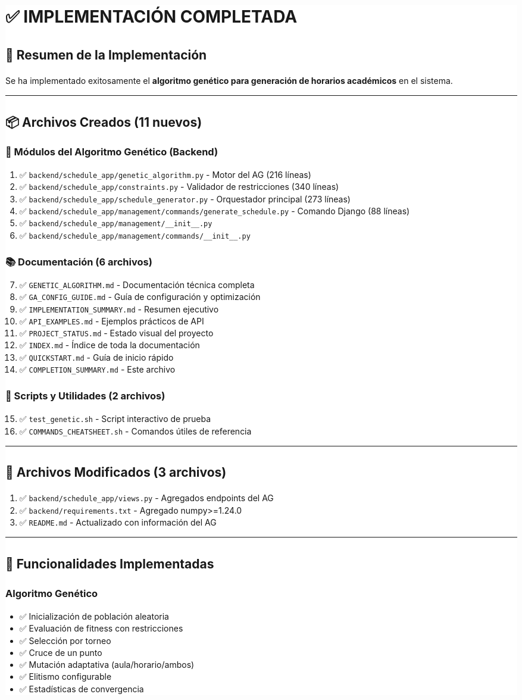 # ✅ IMPLEMENTACIÓN COMPLETADA

## 🎉 Resumen de la Implementación

Se ha implementado exitosamente el **algoritmo genético para generación de horarios académicos** en el sistema.

---

## 📦 Archivos Creados (11 nuevos)

### 🧬 Módulos del Algoritmo Genético (Backend)
1. ✅ `backend/schedule_app/genetic_algorithm.py` - Motor del AG (216 líneas)
2. ✅ `backend/schedule_app/constraints.py` - Validador de restricciones (340 líneas)
3. ✅ `backend/schedule_app/schedule_generator.py` - Orquestador principal (273 líneas)
4. ✅ `backend/schedule_app/management/commands/generate_schedule.py` - Comando Django (88 líneas)
5. ✅ `backend/schedule_app/management/__init__.py`
6. ✅ `backend/schedule_app/management/commands/__init__.py`

### 📚 Documentación (6 archivos)
7. ✅ `GENETIC_ALGORITHM.md` - Documentación técnica completa
8. ✅ `GA_CONFIG_GUIDE.md` - Guía de configuración y optimización
9. ✅ `IMPLEMENTATION_SUMMARY.md` - Resumen ejecutivo
10. ✅ `API_EXAMPLES.md` - Ejemplos prácticos de API
11. ✅ `PROJECT_STATUS.md` - Estado visual del proyecto
12. ✅ `INDEX.md` - Índice de toda la documentación
13. ✅ `QUICKSTART.md` - Guía de inicio rápido
14. ✅ `COMPLETION_SUMMARY.md` - Este archivo

### 🔧 Scripts y Utilidades (2 archivos)
15. ✅ `test_genetic.sh` - Script interactivo de prueba
16. ✅ `COMMANDS_CHEATSHEET.sh` - Comandos útiles de referencia

---

## 📝 Archivos Modificados (3 archivos)

1. ✅ `backend/schedule_app/views.py` - Agregados endpoints del AG
2. ✅ `backend/requirements.txt` - Agregado numpy>=1.24.0
3. ✅ `README.md` - Actualizado con información del AG

---

## 🎯 Funcionalidades Implementadas

### Algoritmo Genético
- ✅ Inicialización de población aleatoria
- ✅ Evaluación de fitness con restricciones
- ✅ Selección por torneo
- ✅ Cruce de un punto
- ✅ Mutación adaptativa (aula/horario/ambos)
- ✅ Elitismo configurable
- ✅ Estadísticas de convergencia
